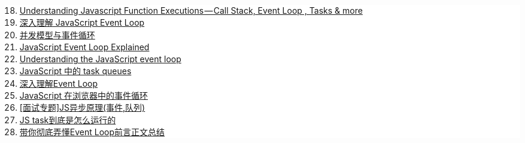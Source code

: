 18. [Understanding Javascript Function Executions — Call Stack, Event Loop , Tasks & more](https://medium.com/@gaurav.pandvia/understanding-javascript-function-executions-tasks-event-loop-call-stack-more-part-1-5683dea1f5ec)
19. [深入理解 JavaScript Event Loop](https://zhuanlan.zhihu.com/p/34229323)
20. [并发模型与事件循环](https://developer.mozilla.org/zh-CN/docs/Web/JavaScript/EventLoop)
21. [JavaScript Event Loop Explained](https://medium.com/front-end-hacking/javascript-event-loop-explained-4cd26af121d4)
22. [Understanding the JavaScript event loop](https://www.zeolearn.com/magazine/understanding-the-javascript-event-loop)
23. [JavaScript 中的 task queues](https://tasaid.com/blog/20180118132704.html)
24. [深入理解Event Loop](https://gnipbao.github.io/2018/01/02/event-loop-in-deep/)
25. [JavaScript 在浏览器中的事件循环](https://github.com/pengliheng/pengliheng.github.io/issues/24)
26. [\[面试专题\]JS异步原理\(事件,队列\)](https://segmentfault.com/a/1190000010913949)
27. [JS task到底是怎么运行的](https://github.com/rhinel/blog-word/issues/4)
28. [带你彻底弄懂Event Loop前言正文总结](https://cloud.tencent.com/developer/article/1359934)
